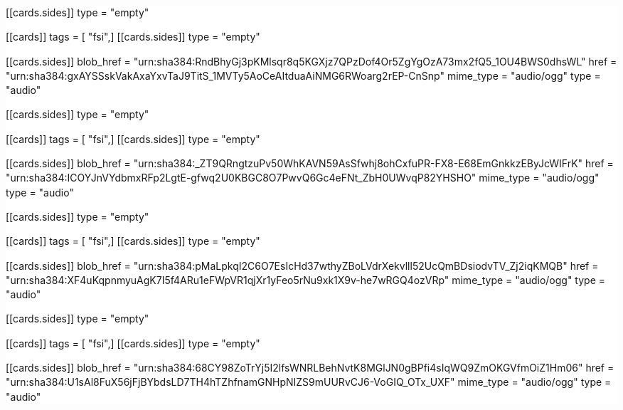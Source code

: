 [[cards.sides]]
type = "empty"


[[cards]]
tags = [ "fsi",]
[[cards.sides]]
type = "empty"

[[cards.sides]]
blob_href = "urn:sha384:RndBhyGj3pKMlsqr8q5KGXjz7QPzDof4Or5ZgYgOzA73mx2fQ5_1OU4BWS0dhsWL"
href = "urn:sha384:gxAYSSskVakAxaYxvTaJ9TitS_1MVTy5AoCeAItduaAiNMG6RWoarg2rEP-CnSnp"
mime_type = "audio/ogg"
type = "audio"

[[cards.sides]]
type = "empty"


[[cards]]
tags = [ "fsi",]
[[cards.sides]]
type = "empty"

[[cards.sides]]
blob_href = "urn:sha384:_ZT9QRngtzuPv50WhKAVN59AsSfwhj8ohCxfuPR-FX8-E68EmGnkkzEByJcWIFrK"
href = "urn:sha384:ICOYJnVYdbmxRFp2LgtE-gfwq2U0KBGC8O7PwvQ6Gc4eFNt_ZbH0UWvqP82YHSHO"
mime_type = "audio/ogg"
type = "audio"

[[cards.sides]]
type = "empty"


[[cards]]
tags = [ "fsi",]
[[cards.sides]]
type = "empty"

[[cards.sides]]
blob_href = "urn:sha384:pMaLpkqI2C6O7EsIcHd37wthyZBoLVdrXekvlll52UcQmBDsiodvTV_Zj2iqKMQB"
href = "urn:sha384:XF4uKqpnmyuAgK7I5f4ARu1eFWpVR1qjXr1yFeo5rNu9xk1X9v-he7wRGQ4ozVRp"
mime_type = "audio/ogg"
type = "audio"

[[cards.sides]]
type = "empty"


[[cards]]
tags = [ "fsi",]
[[cards.sides]]
type = "empty"

[[cards.sides]]
blob_href = "urn:sha384:68CY98ZoTrYj5I2lfsWNRLBehNvtK8MGlJN0gBPfi4sIqWQ9ZmOKGVfmOiZ1Hm06"
href = "urn:sha384:U1sAl8FuX56jFjBYbdsLD7TH4hTZhfnamGNHpNIZS9mUURvCJ6-VoGIQ_OTx_UXF"
mime_type = "audio/ogg"
type = "audio"

